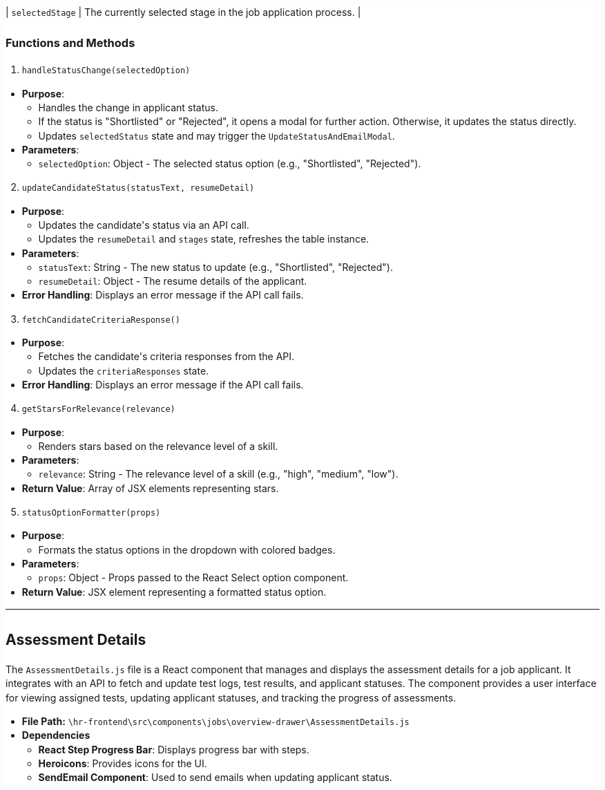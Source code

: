 | `selectedStage`    | The currently selected stage in the job application process.               |

### Functions and Methods

1. `handleStatusChange(selectedOption)`
- **Purpose**: 
    - Handles the change in applicant status. 
    - If the status is "Shortlisted" or "Rejected", it opens a modal for further action. Otherwise, it updates the status directly.
    - Updates `selectedStatus` state and may trigger the `UpdateStatusAndEmailModal`.
- **Parameters**:
  - `selectedOption`: Object - The selected status option (e.g., "Shortlisted", "Rejected").

2. `updateCandidateStatus(statusText, resumeDetail)`
- **Purpose**: 
    - Updates the candidate's status via an API call.
    - Updates the `resumeDetail` and `stages` state, refreshes the table instance.
- **Parameters**:
  - `statusText`: String - The new status to update (e.g., "Shortlisted", "Rejected").
  - `resumeDetail`: Object - The resume details of the applicant.
- **Error Handling**: Displays an error message if the API call fails.

3. `fetchCandidateCriteriaResponse()`
- **Purpose**: 
    - Fetches the candidate's criteria responses from the API.
    - Updates the `criteriaResponses` state.
- **Error Handling**: Displays an error message if the API call fails.

4. `getStarsForRelevance(relevance)`
- **Purpose**: 
    - Renders stars based on the relevance level of a skill.
- **Parameters**:
  - `relevance`: String - The relevance level of a skill (e.g., "high", "medium", "low").
- **Return Value**: Array of JSX elements representing stars.

5. `statusOptionFormatter(props)`
- **Purpose**:
    - Formats the status options in the dropdown with colored badges.
- **Parameters**:
  - `props`: Object - Props passed to the React Select option component.
- **Return Value**: JSX element representing a formatted status option.

---

## Assessment Details

The `AssessmentDetails.js` file is a React component that manages and displays the assessment details for a job applicant. It integrates with an API to fetch and update test logs, test results, and applicant statuses. The component provides a user interface for viewing assigned tests, updating applicant statuses, and tracking the progress of assessments.

- **File Path:** `\hr-frontend\src\components\jobs\overview-drawer\AssessmentDetails.js`
- **Dependencies**
    - **React Step Progress Bar**: Displays progress bar with steps.
    - **Heroicons**: Provides icons for the UI.
    - **SendEmail Component**: Used to send emails when updating applicant status.
